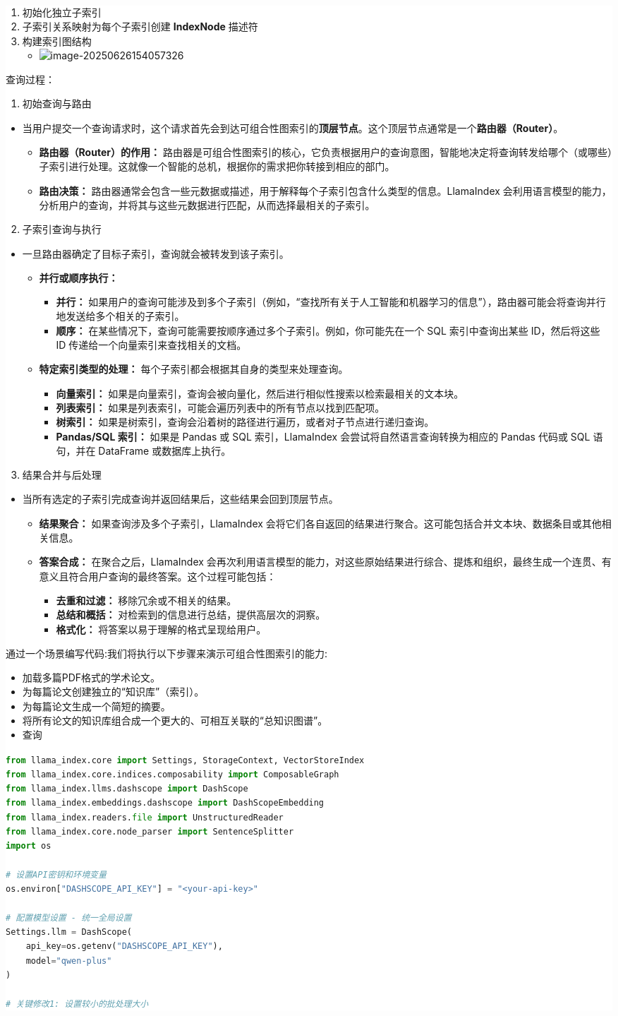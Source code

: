 1. 初始化独立子索引
2. 子索引关系映射为每个子索引创建 **IndexNode** 描述符
3. 构建索引图结构
   - ![image-20250626154057326](https://s2.loli.net/2025/06/26/8LVOJKfvgZRudQk.png)

查询过程：

1. 初始查询与路由

- 当用户提交一个查询请求时，这个请求首先会到达可组合性图索引的**顶层节点**。这个顶层节点通常是一个**路由器（Router）**。

  - **路由器（Router）的作用：** 路由器是可组合性图索引的核心，它负责根据用户的查询意图，智能地决定将查询转发给哪个（或哪些）子索引进行处理。这就像一个智能的总机，根据你的需求把你转接到相应的部门。

  - **路由决策：** 路由器通常会包含一些元数据或描述，用于解释每个子索引包含什么类型的信息。LlamaIndex 会利用语言模型的能力，分析用户的查询，并将其与这些元数据进行匹配，从而选择最相关的子索引。

2. 子索引查询与执行

- 一旦路由器确定了目标子索引，查询就会被转发到该子索引。

  - **并行或顺序执行：**
    - **并行：** 如果用户的查询可能涉及到多个子索引（例如，“查找所有关于人工智能和机器学习的信息”），路由器可能会将查询并行地发送给多个相关的子索引。
    - **顺序：** 在某些情况下，查询可能需要按顺序通过多个子索引。例如，你可能先在一个 SQL 索引中查询出某些 ID，然后将这些 ID 传递给一个向量索引来查找相关的文档。

  - **特定索引类型的处理：** 每个子索引都会根据其自身的类型来处理查询。
    - **向量索引：** 如果是向量索引，查询会被向量化，然后进行相似性搜索以检索最相关的文本块。
    - **列表索引：** 如果是列表索引，可能会遍历列表中的所有节点以找到匹配项。
    - **树索引：** 如果是树索引，查询会沿着树的路径进行遍历，或者对子节点进行递归查询。
    - **Pandas/SQL 索引：** 如果是 Pandas 或 SQL 索引，LlamaIndex 会尝试将自然语言查询转换为相应的 Pandas 代码或 SQL 语句，并在 DataFrame 或数据库上执行。

3. 结果合并与后处理

- 当所有选定的子索引完成查询并返回结果后，这些结果会回到顶层节点。

  - **结果聚合：** 如果查询涉及多个子索引，LlamaIndex 会将它们各自返回的结果进行聚合。这可能包括合并文本块、数据条目或其他相关信息。

  - **答案合成：** 在聚合之后，LlamaIndex 会再次利用语言模型的能力，对这些原始结果进行综合、提炼和组织，最终生成一个连贯、有意义且符合用户查询的最终答案。这个过程可能包括：
    - **去重和过滤：** 移除冗余或不相关的结果。
    - **总结和概括：** 对检索到的信息进行总结，提供高层次的洞察。
    - **格式化：** 将答案以易于理解的格式呈现给用户。



通过一个场景编写代码:我们将执行以下步骤来演示可组合性图索引的能力:

- 加载多篇PDF格式的学术论文。
- 为每篇论文创建独立的“知识库”（索引）。
- 为每篇论文生成一个简短的摘要。
- 将所有论文的知识库组合成一个更大的、可相互关联的“总知识图谱”。
- 查询

```python
from llama_index.core import Settings, StorageContext, VectorStoreIndex
from llama_index.core.indices.composability import ComposableGraph
from llama_index.llms.dashscope import DashScope
from llama_index.embeddings.dashscope import DashScopeEmbedding
from llama_index.readers.file import UnstructuredReader
from llama_index.core.node_parser import SentenceSplitter
import os

# 设置API密钥和环境变量
os.environ["DASHSCOPE_API_KEY"] = "<your-api-key>"

# 配置模型设置 - 统一全局设置
Settings.llm = DashScope(
    api_key=os.getenv("DASHSCOPE_API_KEY"),
    model="qwen-plus"
)

# 关键修改1: 设置较小的批处理大小
```